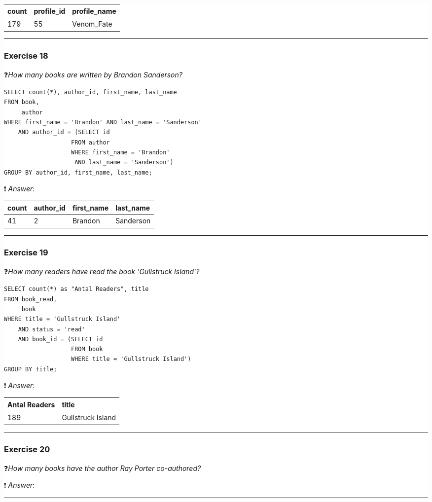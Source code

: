 | count | profile\_id | profile\_name |
| :--- | :--- | :--- |
| 179 | 55 | Venom\_Fate |

---
### Exercise 18
❓*How many books are written by Brandon Sanderson?*
````postgresql
SELECT count(*), author_id, first_name, last_name
FROM book,
     author
WHERE first_name = 'Brandon' AND last_name = 'Sanderson'
    AND author_id = (SELECT id
                   FROM author
                   WHERE first_name = 'Brandon'
                    AND last_name = 'Sanderson')
GROUP BY author_id, first_name, last_name;
````
❗ *Answer*:

| count | author\_id | first\_name | last\_name |
| :--- | :--- | :--- | :--- |
| 41 | 2 | Brandon | Sanderson |

---
### Exercise 19
❓*How many readers have read the book 'Gullstruck Island'?*
````postgresql
SELECT count(*) as "Antal Readers", title
FROM book_read,
     book
WHERE title = 'Gullstruck Island'
    AND status = 'read'
    AND book_id = (SELECT id
                   FROM book
                   WHERE title = 'Gullstruck Island')
GROUP BY title;
````
❗ *Answer*:

| Antal Readers | title |
| :--- | :--- |
| 189 | Gullstruck Island |

---
### Exercise 20
❓*How many books have the author Ray Porter co-authored?*
````postgresql

````
❗ *Answer*:

---